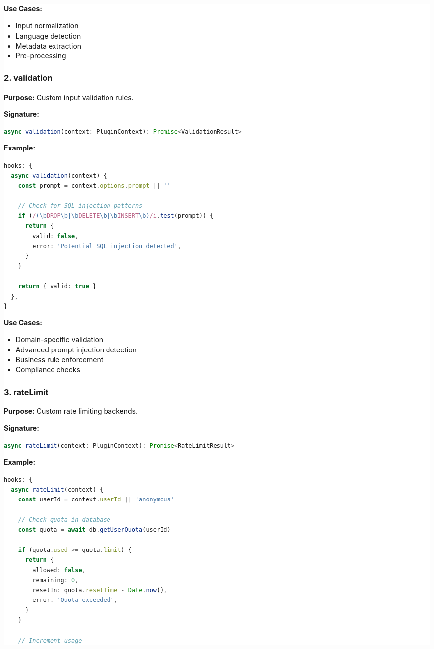 **Use Cases:**
- Input normalization
- Language detection
- Metadata extraction
- Pre-processing

### 2. validation

**Purpose:** Custom input validation rules.

**Signature:**
```typescript
async validation(context: PluginContext): Promise<ValidationResult>
```

**Example:**
```typescript
hooks: {
  async validation(context) {
    const prompt = context.options.prompt || ''

    // Check for SQL injection patterns
    if (/(\bDROP\b|\bDELETE\b|\bINSERT\b)/i.test(prompt)) {
      return {
        valid: false,
        error: 'Potential SQL injection detected',
      }
    }

    return { valid: true }
  },
}
```

**Use Cases:**
- Domain-specific validation
- Advanced prompt injection detection
- Business rule enforcement
- Compliance checks

### 3. rateLimit

**Purpose:** Custom rate limiting backends.

**Signature:**
```typescript
async rateLimit(context: PluginContext): Promise<RateLimitResult>
```

**Example:**
```typescript
hooks: {
  async rateLimit(context) {
    const userId = context.userId || 'anonymous'

    // Check quota in database
    const quota = await db.getUserQuota(userId)

    if (quota.used >= quota.limit) {
      return {
        allowed: false,
        remaining: 0,
        resetIn: quota.resetTime - Date.now(),
        error: 'Quota exceeded',
      }
    }

    // Increment usage
```